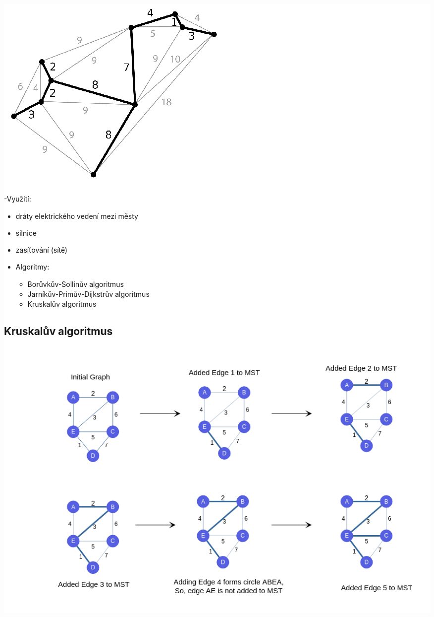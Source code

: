  ![image](img/13/gf-kostra.png)

-Využití:
  - dráty elektrického vedení mezi městy
  - silnice
  - zasíťování (sítě)

- Algoritmy:
  - Borůvkův-Sollinův algoritmus
  - Jarníkův-Primův-Dijkstrův algoritmus
  - Kruskalův algoritmus

<a name="kruskalv-algoritmus"></a>
## Kruskalův algoritmus
![image](img/13/gf-kruskal.png)
